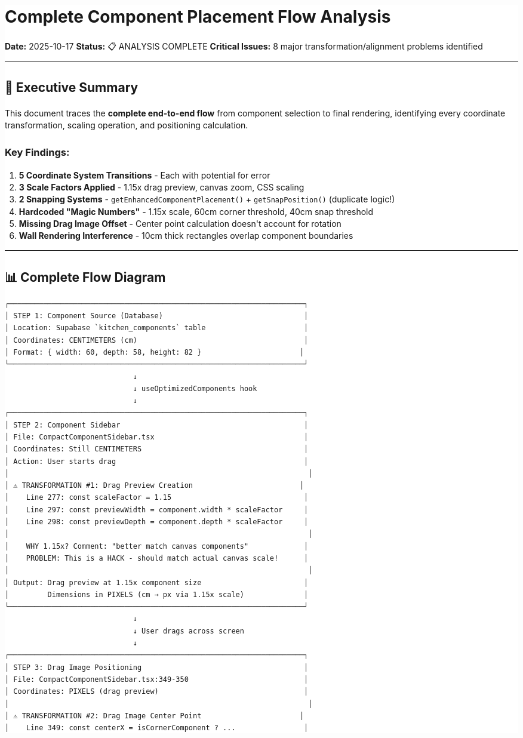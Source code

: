 # Complete Component Placement Flow Analysis
**Date:** 2025-10-17
**Status:** 📋 ANALYSIS COMPLETE
**Critical Issues:** 8 major transformation/alignment problems identified

---

## 🎯 Executive Summary

This document traces the **complete end-to-end flow** from component selection to final rendering, identifying every coordinate transformation, scaling operation, and positioning calculation.

### Key Findings:
1. **5 Coordinate System Transitions** - Each with potential for error
2. **3 Scale Factors Applied** - 1.15x drag preview, canvas zoom, CSS scaling
3. **2 Snapping Systems** - `getEnhancedComponentPlacement()` + `getSnapPosition()` (duplicate logic!)
4. **Hardcoded "Magic Numbers"** - 1.15x scale, 60cm corner threshold, 40cm snap threshold
5. **Missing Drag Image Offset** - Center point calculation doesn't account for rotation
6. **Wall Rendering Interference** - 10cm thick rectangles overlap component boundaries

---

## 📊 Complete Flow Diagram

```
┌─────────────────────────────────────────────────────────────────────┐
│ STEP 1: Component Source (Database)                                 │
│ Location: Supabase `kitchen_components` table                       │
│ Coordinates: CENTIMETERS (cm)                                       │
│ Format: { width: 60, depth: 58, height: 82 }                       │
└─────────────────────────────────────────────────────────────────────┘
                              ↓
                              ↓ useOptimizedComponents hook
                              ↓
┌─────────────────────────────────────────────────────────────────────┐
│ STEP 2: Component Sidebar                                           │
│ File: CompactComponentSidebar.tsx                                   │
│ Coordinates: Still CENTIMETERS                                      │
│ Action: User starts drag                                            │
│                                                                      │
│ ⚠️ TRANSFORMATION #1: Drag Preview Creation                         │
│    Line 277: const scaleFactor = 1.15                               │
│    Line 297: const previewWidth = component.width * scaleFactor     │
│    Line 298: const previewDepth = component.depth * scaleFactor     │
│                                                                      │
│    WHY 1.15x? Comment: "better match canvas components"             │
│    PROBLEM: This is a HACK - should match actual canvas scale!      │
│                                                                      │
│ Output: Drag preview at 1.15x component size                        │
│         Dimensions in PIXELS (cm → px via 1.15x scale)              │
└─────────────────────────────────────────────────────────────────────┘
                              ↓
                              ↓ User drags across screen
                              ↓
┌─────────────────────────────────────────────────────────────────────┐
│ STEP 3: Drag Image Positioning                                      │
│ File: CompactComponentSidebar.tsx:349-350                           │
│ Coordinates: PIXELS (drag preview)                                  │
│                                                                      │
│ ⚠️ TRANSFORMATION #2: Drag Image Center Point                       │
│    Line 349: const centerX = isCornerComponent ? ...                │
```